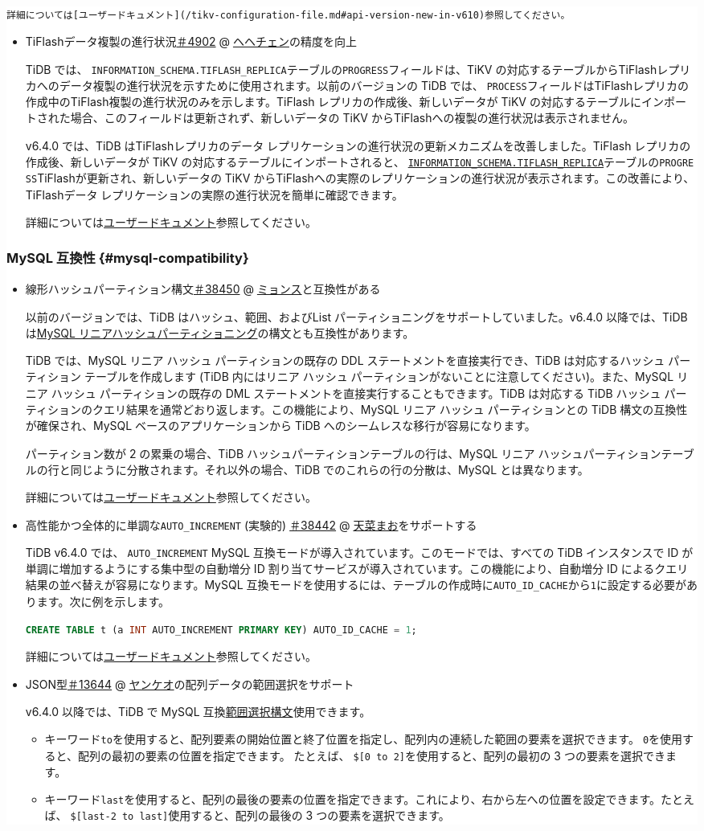     詳細については[ユーザードキュメント](/tikv-configuration-file.md#api-version-new-in-v610)参照してください。

-   TiFlashデータ複製の進行状況[＃4902](https://github.com/pingcap/tiflash/issues/4902) @ [ヘヘチェン](https://github.com/hehechen)の精度を向上

    TiDB では、 `INFORMATION_SCHEMA.TIFLASH_REPLICA`テーブルの`PROGRESS`フィールドは、TiKV の対応するテーブルからTiFlashレプリカへのデータ複製の進行状況を示すために使用されます。以前のバージョンの TiDB では、 `PROCESS`フィールドはTiFlashレプリカの作成中のTiFlash複製の進行状況のみを示します。TiFlash レプリカの作成後、新しいデータが TiKV の対応するテーブルにインポートされた場合、このフィールドは更新されず、新しいデータの TiKV からTiFlashへの複製の進行状況は表示されません。

    v6.4.0 では、TiDB はTiFlashレプリカのデータ レプリケーションの進行状況の更新メカニズムを改善しました。TiFlash レプリカの作成後、新しいデータが TiKV の対応するテーブルにインポートされると、 [`INFORMATION_SCHEMA.TIFLASH_REPLICA`](/information-schema/information-schema-tiflash-replica.md)テーブルの`PROGRESS`TiFlashが更新され、新しいデータの TiKV からTiFlashへの実際のレプリケーションの進行状況が表示されます。この改善により、 TiFlashデータ レプリケーションの実際の進行状況を簡単に確認できます。

    詳細については[ユーザードキュメント](/information-schema/information-schema-tiflash-replica.md)参照してください。

### MySQL 互換性 {#mysql-compatibility}

-   線形ハッシュパーティション構文[＃38450](https://github.com/pingcap/tidb/issues/38450) @ [ミョンス](https://github.com/mjonss)と互換性がある

    以前のバージョンでは、TiDB はハッシュ、範囲、およびList パーティショニングをサポートしていました。v6.4.0 以降では、TiDB は[MySQL リニアハッシュパーティショニング](https://dev.mysql.com/doc/refman/5.7/en/partitioning-linear-hash.html)の構文とも互換性があります。

    TiDB では、MySQL リニア ハッシュ パーティションの既存の DDL ステートメントを直接実行でき、TiDB は対応するハッシュ パーティション テーブルを作成します (TiDB 内にはリニア ハッシュ パーティションがないことに注意してください)。また、MySQL リニア ハッシュ パーティションの既存の DML ステートメントを直接実行することもできます。TiDB は対応する TiDB ハッシュ パーティションのクエリ結果を通常どおり返します。この機能により、MySQL リニア ハッシュ パーティションとの TiDB 構文の互換性が確保され、MySQL ベースのアプリケーションから TiDB へのシームレスな移行が容易になります。

    パーティション数が 2 の累乗の場合、TiDB ハッシュパーティションテーブルの行は、MySQL リニア ハッシュパーティションテーブルの行と同じように分散されます。それ以外の場合、TiDB でのこれらの行の分散は、MySQL とは異なります。

    詳細については[ユーザードキュメント](/partitioned-table.md#how-tidb-handles-linear-hash-partitions)参照してください。

-   高性能かつ全体的に単調な`AUTO_INCREMENT` (実験的) [＃38442](https://github.com/pingcap/tidb/issues/38442) @ [天菜まお](https://github.com/tiancaiamao)をサポートする

    TiDB v6.4.0 では、 `AUTO_INCREMENT` MySQL 互換モードが導入されています。このモードでは、すべての TiDB インスタンスで ID が単調に増加するようにする集中型の自動増分 ID 割り当てサービスが導入されています。この機能により、自動増分 ID によるクエリ結果の並べ替えが容易になります。MySQL 互換モードを使用するには、テーブルの作成時に`AUTO_ID_CACHE`から`1`に設定する必要があります。次に例を示します。

    ```sql
    CREATE TABLE t (a INT AUTO_INCREMENT PRIMARY KEY) AUTO_ID_CACHE = 1;
    ```

    詳細については[ユーザードキュメント](/auto-increment.md#mysql-compatibility-mode)参照してください。

-   JSON型[＃13644](https://github.com/tikv/tikv/issues/13644) @ [ヤンケオ](https://github.com/YangKeao)の配列データの範囲選択をサポート

    v6.4.0 以降では、TiDB で MySQL 互換[範囲選択構文](https://dev.mysql.com/doc/refman/8.0/en/json.html#json-paths)使用できます。

    -   キーワード`to`を使用すると、配列要素の開始位置と終了位置を指定し、配列内の連続した範囲の要素を選択できます。 `0`を使用すると、配列の最初の要素の位置を指定できます。 たとえば、 `$[0 to 2]`を使用すると、配列の最初の 3 つの要素を選択できます。

    -   キーワード`last`を使用すると、配列の最後の要素の位置を指定できます。これにより、右から左への位置を設定できます。たとえば、 `$[last-2 to last]`使用すると、配列の最後の 3 つの要素を選択できます。
